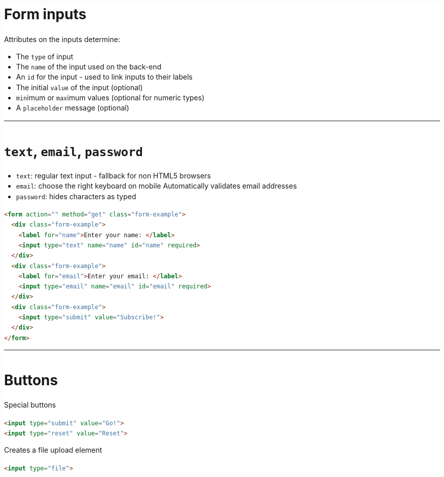 
# Form inputs

Attributes on the inputs determine:

- The `type` of input
- The `name` of the input used on the back-end
- An `id` for the input - used to link inputs to their labels
- The initial `value` of the input (optional)
- `min`imum or `max`imum values (optional for numeric types)
- A `placeholder` message (optional)

---

# `text`, `email`, `password`

- `text`: regular text input - fallback for non HTML5 browsers
- `email`: choose the right keyboard on mobile Automatically validates email addresses
- `password`: hides characters as typed

```html
<form action="" method="get" class="form-example">
  <div class="form-example">
    <label for="name">Enter your name: </label>
    <input type="text" name="name" id="name" required>
  </div>
  <div class="form-example">
    <label for="email">Enter your email: </label>
    <input type="email" name="email" id="email" required>
  </div>
  <div class="form-example">
    <input type="submit" value="Subscribe!">
  </div>
</form>
```

---

# Buttons

Special buttons

```html
<input type="submit" value="Go!">
<input type="reset" value="Reset">
```

Creates a file upload element

```html
<input type="file">
```
